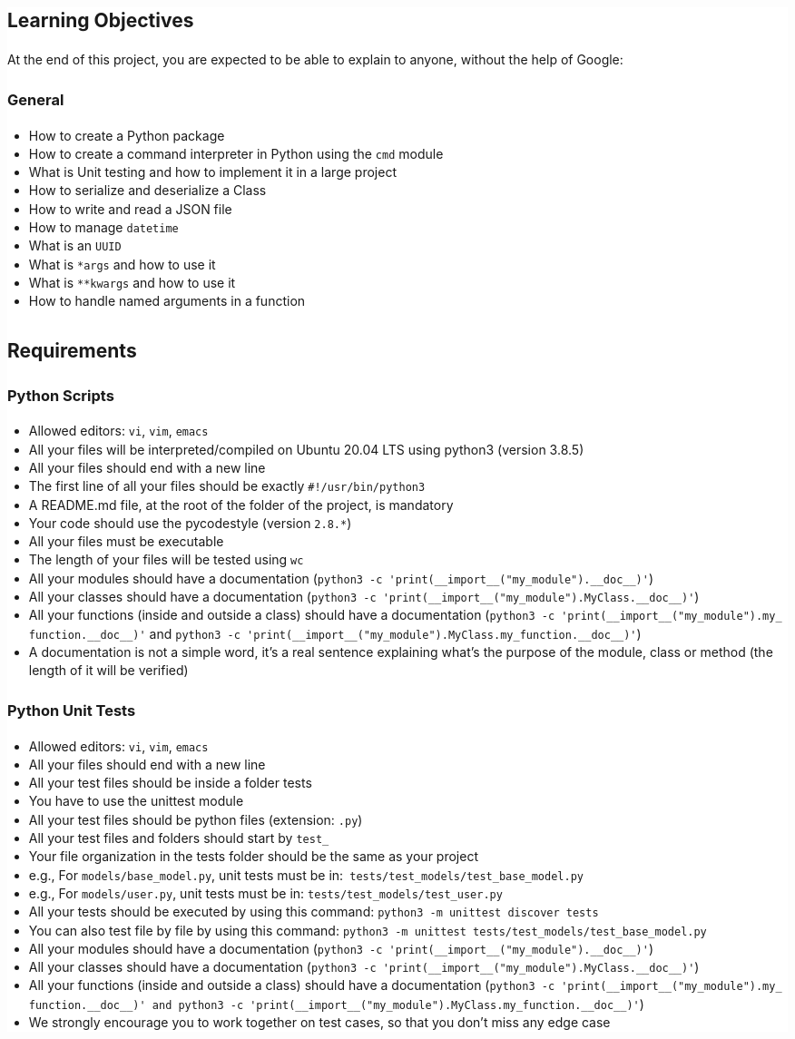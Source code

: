 ## Learning Objectives
At the end of this project, you are expected to be able to explain to anyone, without the help of Google:

### General

* How to create a Python package
* How to create a command interpreter in Python using the ```cmd``` module
* What is Unit testing and how to implement it in a large project
* How to serialize and deserialize a Class
* How to write and read a JSON file
* How to manage ```datetime```
* What is an ```UUID```
* What is ```*args``` and how to use it
* What is ```**kwargs``` and how to use it
* How to handle named arguments in a function

## Requirements

### Python Scripts

* Allowed editors: ```vi```, ```vim```, ```emacs```
* All your files will be interpreted/compiled on Ubuntu 20.04 LTS using python3 (version 3.8.5)
* All your files should end with a new line
* The first line of all your files should be exactly ```#!/usr/bin/python3```
* A README.md file, at the root of the folder of the project, is mandatory
* Your code should use the pycodestyle (version ```2.8.*```)
* All your files must be executable
* The length of your files will be tested using ```wc```
* All your modules should have a documentation (```python3 -c 'print(__import__("my_module").__doc__)'```)
* All your classes should have a documentation (```python3 -c 'print(__import__("my_module").MyClass.__doc__)'```)
* All your functions (inside and outside a class) should have a documentation (```python3 -c 'print(__import__("my_module").my_function.__doc__)'``` and ```python3 -c 'print(__import__("my_module").MyClass.my_function.__doc__)'```)
* A documentation is not a simple word, it’s a real sentence explaining what’s the purpose of the module, class or method (the length of it will be verified)

### Python Unit Tests

* Allowed editors: ```vi```, ```vim```, ```emacs```
* All your files should end with a new line
* All your test files should be inside a folder tests
* You have to use the unittest module
* All your test files should be python files (extension: ```.py```)
* All your test files and folders should start by ```test_```
* Your file organization in the tests folder should be the same as your project
* e.g., For ```models/base_model.py```, unit tests must be in:``` tests/test_models/test_base_model.py```
* e.g., For ```models/user.py```, unit tests must be in: ```tests/test_models/test_user.py```
* All your tests should be executed by using this command: ```python3 -m unittest discover tests```
* You can also test file by file by using this command: ```python3 -m unittest tests/test_models/test_base_model.py```
* All your modules should have a documentation (```python3 -c 'print(__import__("my_module").__doc__)'```)
* All your classes should have a documentation (```python3 -c 'print(__import__("my_module").MyClass.__doc__)'```)
* All your functions (inside and outside a class) should have a documentation (```python3 -c 'print(__import__("my_module").my_function.__doc__)' and python3 -c 'print(__import__("my_module").MyClass.my_function.__doc__)'```)
* We strongly encourage you to work together on test cases, so that you don’t miss any edge case
